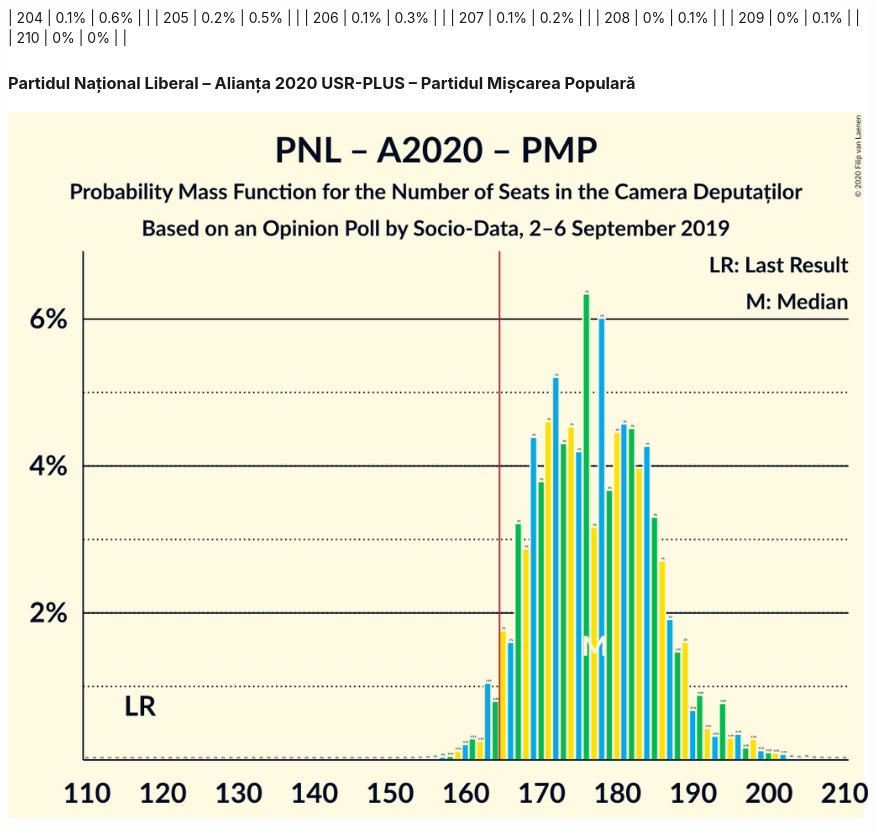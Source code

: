 | 204 | 0.1% | 0.6% |  |
| 205 | 0.2% | 0.5% |  |
| 206 | 0.1% | 0.3% |  |
| 207 | 0.1% | 0.2% |  |
| 208 | 0% | 0.1% |  |
| 209 | 0% | 0.1% |  |
| 210 | 0% | 0% |  |

### Partidul Național Liberal – Alianța 2020 USR-PLUS – Partidul Mișcarea Populară

![Graph with seats probability mass function not yet produced](2019-09-06-Socio-Data-coalitions-seats-pmf-pnl–a2020–pmp.png "Seats Probability Mass Function")
